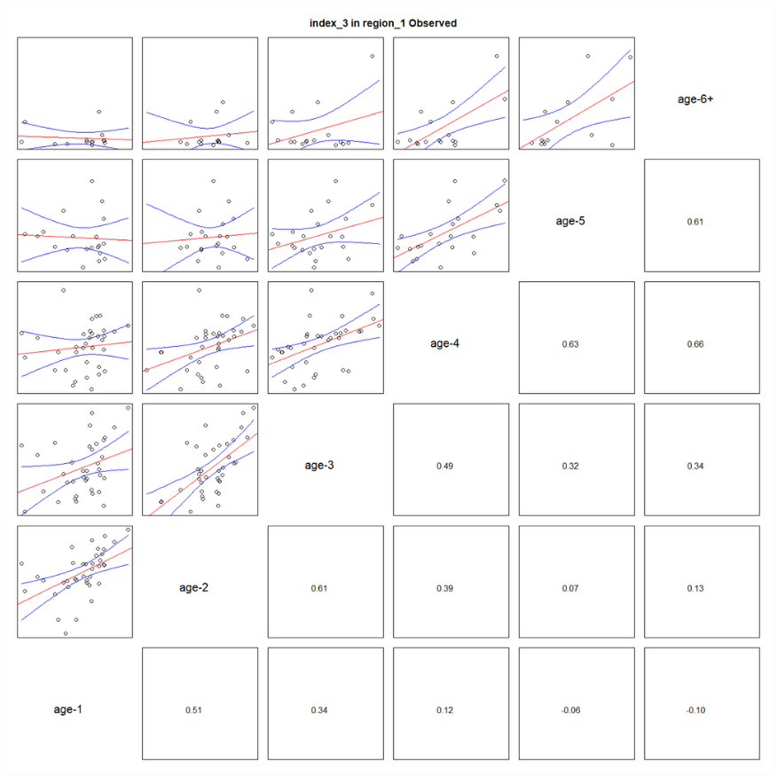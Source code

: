 <img src="plots_png/misc/catch_at_age_consistency_obs_index_3_region_1.png" width="1440" style="display: block; margin: auto;" />